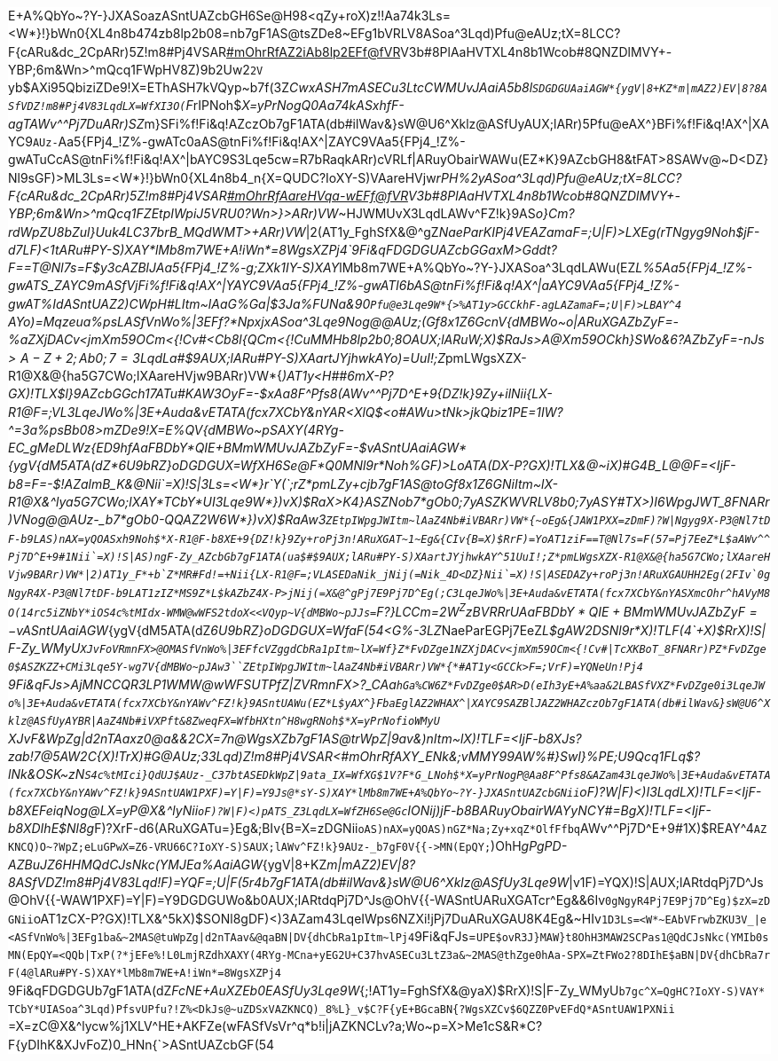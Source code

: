 E+A%QbYo~?Y-}JXASoazASntUAZcbGH6Se@H98<qZy+roX)z!!Aa74k3Ls=<W*}!}bWn0{XL4n8b474zb8lp2b08=nb7gF1AS@tsZDe8~EFg1bVRLV8ASoa^3Lqd)Pfu@eAUz;tX=8LCC?F{cARu&dc_2CpARr)5Z!m8#Pj4VSAR<#mOhrRfAZ2iAb8lp2EFf@fVR>V3b#8PlAaHVTXL4n8b1Wcob#8QNZDlMVY+-YBP;6m&Wn>^mQcq1FWpHV8Z)9b2Uw2`2V`yb$AXi95QbiziZDe9!X=EThASH7kVQyp~b7f(3Z*CwxASH7mASECu3LtcCWMUvJAaiA5b8l`SDGDGUAaiAGW*{ygV|8+KZ*m|mAZ2)EV|8?8ASfVDZ!m8#Pj4V83LqdLX=WfXI3O(`F*rIPNoh$*X=yPrNogQ0Aa74kASxhfF-agTAWv^^Pj7DuARr)SZ*m}SFi%f!Fi&q!AZczOb7gF1ATA(db#ilWav&}sW@U6^Xklz@ASfUyAUX;lARr)5Pfu@eAX^}BFi%f!Fi&q!AX^|XAYC9`AUz-`Aa5{FPj4_!Z%-gwATc0aAS@tnFi%f!Fi&q!AX^|ZAYC9VAa5{FPj4_!Z%-gwATuCcAS@tnFi%f!Fi&q!AX^|bAYC9S3Lqe5cw=R7bRaqkARr)cVRLf|ARuyObairWAWu(EZ*K}9AZcbGH8&tFAT>8SAWv@~D<DZ}Nl9sGF)>ML3Ls=<W*}!}bWn0{XL4n8b4_n{X=QUDC?IoXY-S)VAareHVjw*rPH%2yASoa^3Lqd)Pfu@eAUz;tX=8LCC?F{cARu&dc_2CpARr)5Z!m8#Pj4VSAR<#mOhrRfAareHVqa-wEFf@fVR>V3b#8PlAaHVTXL4n8b1Wcob#8QNZDlMVY+-YBP;6m&Wn>^mQcq1FZEtpIWpiJ5VRU0?Wn>}>ARr)VW*~HJWMUvX3LqdLAWv^FZ!k}9AS*o}Cm?rdWpZU8bZul}Uuk4LC37brB_MQdWMT>+ARr)VW*|2(AT1y_FghSfX&@^gZ*NaeParKIPj4VEAZamaF=;U|F)>LXEg(rTNgyg9Noh$jF-d7LF)<1tARu#PY-S)XAY*lMb8m7WE+A!iWn*=8WgsXZPj4`9Fi&qFDGDGUAZcbGGaxM>Gddt?F==T@Nl7s=F$y3cAZBlJAa5{FPj4_!Z%-g;ZXk1IY-S)XAY*lMb8m7WE+A%QbYo~?Y-}JXASoa^3LqdLAWu(EZ*L%5Aa5{FPj4_!Z%-gwATS_ZAYC9mASfVjFi%f!Fi&q!AX^|YAYC9VAa5{FPj4_!Z%-gwATl6bAS@tnFi%f!Fi&q!AX^|aAYC9VAa5{FPj4_!Z%-gwAT%IdASntUAZ2)CWpH#LItm~lAaG%Ga|$3Ja%FUNa&90`Pfu@e3Lqe9W*{>%AT1y>GCCkhF-agLAZamaF=;U|F)>LBAY^4`AYo)=Mqzeua%psLASfVnWo%|3EFf?*NpxjxASoa^3Lqe9Nog@@AUz;(Gf8x1Z6GcnV{dMBWo~o|ARuXGAZbZyF=-%aZXjDACv<jmXm59OCm<{!Cv#<Cb8l{QCm<{!CuMMHb8lp2b0;8OAUX;lARuW;X)$RaJs>A@Xm59OCkh}SWo&6?AZbZyF=-$nJs>A-Z+2;Ab0;7=3LqdLa%FUNa&8JBARuXGATu@~Eg&;CIv{UPParQKZ*NaePYNI)AZcbGGBY48ATl#LAW3OyF=+}QAZcbGb7gF1ATA(ua$#$9AUX;lARu#PY-S)XAartJYjhwkAYo)=UuI!;Z*pmLWgsXZX-R1@X&@{ha5G7CWo;lXAareHVjw9BARr)VW*{*)AT1y<H##6mX-P?GX)!TLX$l}9AZcbGGch17ATu#KAW3OyF=-$xAa8F^Pfs8(AWv^^Pj7D^E+9{DZ!k}9Zy+ilNii{LX-R1@F=;VL3LqeJWo%|3E+Auda&vETATA(fcx7XCbY&nYAR<XlQ$<o#AWu>tNk>jkQbiz1PE=1IW?^=3a%psBb08>mZDe9!X=E%QV{dMBWo~pSAXY(4RYg-EC_gMeDLWz{ED9hfAaFBDbY*QIE+BMmWMUvJAZbZyF=-$vASntUAaiAGW*{ygV{dM5ATA(dZ*6U9bRZ}oDGDGUX=WfXH6Se@F*Q0MNl9r*Noh%GF)>LoATA(DX-P?GX)!TLX&@~iX)#G4B_L@@F=<IjF-b8=F=-$!AZalmB_K&@Nii`=X)!S|3Ls=<W*}r`Y(`;rZ*pmLZy+cjb7gF1AS@toGf8x1Z6GNiItm~lX-R1@X&^lya5G7CWo;lXAY*TCbY*UI3Lqe9W*})vX)$RaX>K4}ASZNob7*gOb0;7yASZKWVRLV8b0;7yASY#TX>)I6WpgJWT_8FNARr)VNog@@AUz-_b7*gOb0-QQAZ2W6W*})vX)$RaAw3``ZEtpIWpgJWItm~lAaZ4Nb#iVBARr)VW*{~oEg&{JAW1PXX=zDmF)?W|Ngyg9X-P3@Nl7tDF-b9LAS)nAX=yQOASxh9Noh$*X-R1@F-b8XE+9{DZ!k}9Zy+roPj3n!ARuXGAT~1~Eg&{CIv{B=X)$RrF)=YoAT1ziF==T@Nl7s=F(57=Pj7EeZ*L$aAWv^^Pj7D^E+9#1Nii`=X)!S|AS)ngF-Zy_AZcbGb7gF1ATA(ua$#$9AUX;lARu#PY-S)XAartJYjhwkAY^51UuI!;Z*pmLWgsXZX-R1@X&@{ha5G7CWo;lXAareHVjw9BARr)VW*|2)AT1y_F*+b`Z*MR#Fd!=+Nii{LX-R1@F=;VLASEDaNik_jNij(=Nik_4D<DZ}Nii`=X)!S|ASEDAZy+roPj3n!ARuXGAUHH2Eg(2FIv`0gNgyR4X-P3@Nl7tDF-b9LAT1zIZ*MS9Z*L$kAZbZ4X-P>jNij(=X&@^gPj7E9Pj7D^Eg(;C3LqeJWo%|3E+Auda&vETATA(fcx7XCbY&nYASXmcOhr^hAVyM8O(14rc5iZNbY*iOS4c%tMIdx-WMW@wWFS2tdoX<<VQyp~V{dMBWo~pJJs=``F?}LCCm=2$W^ZzBVRRrUAaFBDbY*QIE+BMmWMUvJAZbZyF=-$vASntUAaiAGW*{ygV{dM5ATA(dZ*6U9bRZ}oDGDGUX=WfaF(54<G%-3LZ*NaeParEGPj7EeZ*L$gAW2DSNl9r*X)!TLF(4`+X)$RrX)!S|F-Zy_WMyU`XJvFoVRmnFX>@OMASfVnWo%|3EFfcVZggdCbRa1pItm~lX=Wf}Z*FvDZge1NZXjDACv<jmXm59OCm<{!Cv#|TcXKBoT_8FNARr)PZ*FvDZge0$ASZKZZ+CMi3Lqe5Y-wg7V{dMBWo~pJAw3``ZEtpIWpgJWItm~lAaZ4Nb#iVBARr)VW*{*#AT1y<GCCk>F=;VrF)=YQNeUn!Pj4`9Fi&qFJs>AjMNCCQR3LP1WMW@wWFSUTPfZ|ZVRmnFX>?_CAa`hGa%CW6Z*FvDZge0$AR>D(eIh3yE+A%aa&2LBASfVXZ*FvDZge0i3LqeJWo%|3E+Auda&vETATA(fcx7XCbY&nYAWv^FZ!k}9ASntUAWu(EZ*L$yAX^}FbaEglAZ2WHAX^|XAYC9SAZBlJAZ2WHAZczOb7gF1ATA(db#ilWav&}sW@U6^Xklz@ASfUyAYBR|AaZ4Nb#iVXPft&8ZweqFX=WfbHXtn^H8wgRNoh$*X=yPrNofioWMyU`XJvF&WpZg|d2nTAaxz0@a&&2CX=7n@WgsXZb7gF1AS@trWpZ|9av&)nItm~lX)!TLF=<IjF-b8XJs?zab!7@5AW2C{X)!TrX)#G@AUz;33Lqd)Z!m8#Pj4VSAR<#mOhrRfAXY_ENk&;vMMY99AW%#}Swl}%PE;U9Qcq1FLq$?lNk&OSK~zN`S4c%tMIci}QdUJ$AUz-_C37btASEDkWpZ|9ata_IX=WfXG$1V?F*G_LNoh$*X=yPrNogP@Aa8F^Pfs8&AZam43LqeJWo%|3E+Auda&vETATA(fcx7XCbY&nYAWv^FZ!k}9ASntUAW1PXF)=Y|F)=Y9Js@*sY-S)XAY*lMb8m7WE+A%QbYo~?Y-}JXASntUAZcbGNii`oF)?W|F)<)I3LqdLX)!TLF=<IjF-b8XEFeiqNog@LX=yP@X&^lyNii`oF)?W|F)<)pATS_Z3LqdLX=WfZH6Se@Gc`IONij)jF-b8BARuyObairWAYyNCY#=BgX)!TLF=<IjF-b8XDIhE$Nl8g*F)?XrF-d6(ARuXGATu=}Eg&;BIv{B=X=zDGNii`oAS)nAX=yQOAS)nGZ*Na;Zy+xqZ*OlfFfbq`AWv^^Pj7D^E+9#1X)$REAY^4`AZKNCQ)O~?WpZ;eLuGPwX=Z6-VRU66C?IoXY-S)SAUX;lAWv^FZ!k}9AUz-_b7gF0V{{->MN(EpQY;`)OhH*gPgPD-AZBuJZ6HHMQdCJsNkc(YMJEa%AaiAGW*{ygV|8+KZ*m|mAZ2)EV|8?8ASfVDZ!m8#Pj4V83Lqd!F)=YQF=;U|F(5r4b7gF1ATA(db#ilWav&}sW@U6^Xklz@ASfUy3Lqe9W*|v1F)=YQX)!S|AUX;lARtdqPj7D^Js@OhV{{-WAW1PXF)=Y|F)=Y9DGDGUWo&b0AUX;lARtdqPj7D^Js@OhV{{-WASntUARuXGATcr^Eg&&6Iv`0gNgyR4Pj7E9Pj7D^Eg)$zX=zDGNii`oAT1zCX-P?GX)!TLX&^5kX)$SONl8gDF)<)3AZam43LqeIWps6NZXi!jPj7DuARuXGAU8K4Eg&~HIv`1D3Ls=<W*~EAbVFrwbZKU3V_|e<ASfVnWo%|3EFg1ba&~2MAS@tuWpZg|d2nTAav&@qaBN|DV{dhCbRa1pItm~lPj4`9Fi&qFJs=`UPE$ovR3J}MAW}t8OhH3MAW2SCPas1@QdCJsNkc(YMIb0sMN(EpQY=<QQb|TxP(?*jEFe%!L0LmjRZdhXAXY(4RYg-MCna+yEG2U+C37hvASECu3LtZ3a&~2MAS@thZge0hAa-SPX=ZtFWo2?8DIhE$aBN|DV{dhCbRa7rF(4@lARu#PY-S)XAY*lMb8m7WE+A!iWn*=8WgsXZPj4`9Fi&qFDGDGUb7gF1ATA(dZ*FcNE+AuXZEb0EASfUy3Lqe9W*{;!AT1y=FghSfX&@yaX)$RrX)!S|F-Zy_WMyU`b7gc^X=QgHC?IoXY-S)VAY*TCbY*UIASoa^3Lqd)PfsvUPfu?!Z%<DkJs@~uZDSxVAZKNCQ)_8%L}_v$C?F{yE+BGcaBN{?WgsXZCv$6QZZ0PvEFdQ*ASntUAW1PXNii`=X=zC@X&^lycw%j1XLV^HE+AKFZe(wFASfVsVr^q*b!i|jAZKNCLv?a;Wo~p=X>Me1cS&R*C?F{yDIhK&XJvFoZ)0_HNn{`>ASntUAZcbGF(54